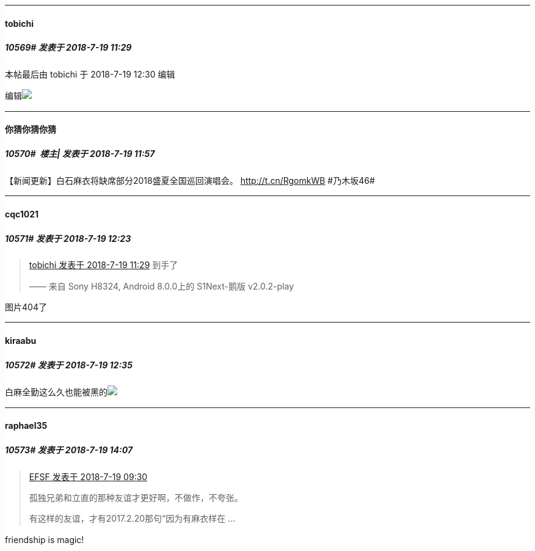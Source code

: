 
*****

####  tobichi  
##### 10569#       发表于 2018-7-19 11:29


 本帖最后由 tobichi 于 2018-7-19 12:30 编辑 

编辑<img src="https://static.saraba1st.com/image/smiley/face2017/149.png" referrerpolicy="no-referrer">


*****

####  你猜你猜你猜  
##### 10570#         楼主| 发表于 2018-7-19 11:57


【新闻更新】白石麻衣将缺席部分2018盛夏全国巡回演唱会。
http://t.cn/RgomkWB
#乃木坂46# ​​​


*****

####  cqc1021  
##### 10571#       发表于 2018-7-19 12:23


<blockquote><a href="httphttps://bbs.saraba1st.com/2b/forum.php?mod=redirect&amp;goto=findpost&amp;pid=40379948&amp;ptid=1102389" target="_blank">tobichi 发表于 2018-7-19 11:29</a>
到手了

—— 来自 Sony H8324, Android 8.0.0上的 S1Next-鹅版 v2.0.2-play</blockquote>
图片404了


*****

####  kiraabu  
##### 10572#       发表于 2018-7-19 12:35


白麻全勤这么久也能被黑的<img src="https://static.saraba1st.com/image/smiley/face2017/018.png" referrerpolicy="no-referrer">


*****

####  raphael35  
##### 10573#       发表于 2018-7-19 14:07


<blockquote><a href="httphttps://bbs.saraba1st.com/2b/forum.php?mod=redirect&amp;goto=findpost&amp;pid=40378494&amp;ptid=1102389" target="_blank">EFSF 发表于 2018-7-19 09:30</a>

孤独兄弟和立直的那种友谊才更好啊，不做作，不夸张。

有这样的友谊，才有2017.2.20那句“因为有麻衣样在 ...</blockquote>
friendship is magic!
